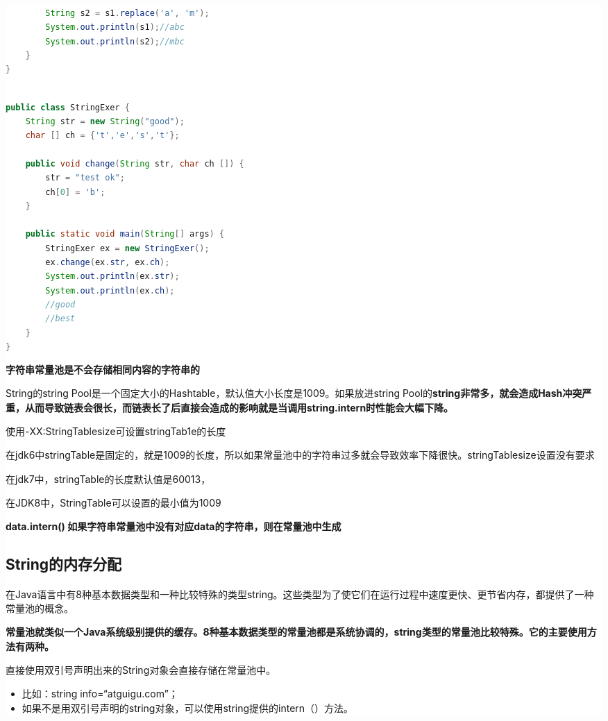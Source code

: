 ```java
        String s2 = s1.replace('a', 'm');
        System.out.println(s1);//abc
        System.out.println(s2);//mbc
    }
}

```

```java

public class StringExer {
    String str = new String("good");
    char [] ch = {'t','e','s','t'};

    public void change(String str, char ch []) {
        str = "test ok";
        ch[0] = 'b';
    }

    public static void main(String[] args) {
        StringExer ex = new StringExer();
        ex.change(ex.str, ex.ch);
        System.out.println(ex.str);
        System.out.println(ex.ch);
        //good
        //best
    }
}

```

**字符串常量池是不会存储相同内容的字符串的**

String的string Pool是一个固定大小的Hashtable，默认值大小长度是1009。如果放进string Pool的**string非常多，就会造成Hash冲突严重，从而导致链表会很长，而链表长了后直接会造成的影响就是当调用string.intern时性能会大幅下降。**

使用-XX:StringTablesize可设置stringTab1e的长度

在jdk6中stringTable是固定的，就是1009的长度，所以如果常量池中的字符串过多就会导致效率下降很快。stringTablesize设置没有要求

在jdk7中，stringTable的长度默认值是60013，

在JDK8中，StringTable可以设置的最小值为1009


**data.intern()  如果字符串常量池中没有对应data的字符串，则在常量池中生成**

## String的内存分配

在Java语言中有8种基本数据类型和一种比较特殊的类型string。这些类型为了使它们在运行过程中速度更快、更节省内存，都提供了一种常量池的概念。

**常量池就类似一个Java系统级别提供的缓存。8种基本数据类型的常量池都是系统协调的，string类型的常量池比较特殊。它的主要使用方法有两种。**

直接使用双引号声明出来的String对象会直接存储在常量池中。

- 比如：string info=“atguigu.com”；
- 如果不是用双引号声明的string对象，可以使用string提供的intern（）方法。

